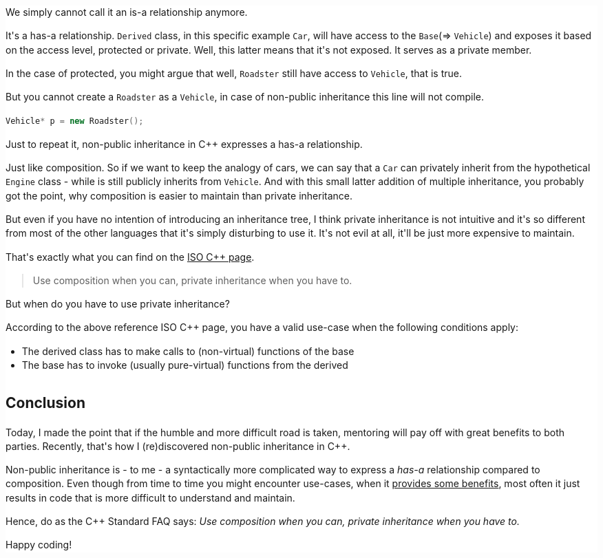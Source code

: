 We simply cannot call it an is-a relationship anymore.

It's a has-a relationship. `Derived` class, in this specific example `Car`, will have access to the `Base`(=> `Vehicle`) and exposes it based on the access level, protected or private. Well, this latter means that it's not exposed. It serves as a private member.

In the case of protected, you might argue that well, `Roadster` still have access to `Vehicle`, that is true.

But you cannot create a `Roadster` as a `Vehicle`, in case of non-public inheritance this line will not compile.

```cpp
Vehicle* p = new Roadster();
```

Just to repeat it, non-public inheritance in C++ expresses a has-a relationship.

Just like composition. So if we want to keep the analogy of cars, we can say that a `Car` can privately inherit from the hypothetical `Engine` class - while is still publicly inherits from `Vehicle`. And with this small latter addition of multiple inheritance, you probably got the point, why composition is easier to maintain than private inheritance.

But even if you have no intention of introducing an inheritance tree, I think private inheritance is not intuitive and it's so different from most of the other languages that it's simply disturbing to use it. It's not evil at all, it'll be just more expensive to maintain.

That's exactly what you can find on the [ISO C++ page](https://isocpp.org/wiki/faq/private-inheritance).

> Use composition when you can, private inheritance when you have to.

But when do you have to use private inheritance?

According to the above reference ISO C++ page, you have a valid use-case when the following conditions apply:

- The derived class has to make calls to (non-virtual) functions of the base
- The base has to invoke (usually pure-virtual) functions from the derived

## Conclusion

Today, I made the point that if the humble and more difficult road is taken, mentoring will pay off with great benefits to both parties. Recently, that's how I (re)discovered non-public inheritance in C++.

Non-public inheritance is - to me - a syntactically more complicated way to express a _has-a_ relationship compared to composition. Even though from time to time you might encounter use-cases, when it [provides some benefits](https://isocpp.org/wiki/faq/private-inheritance#priv-inherit-vs-compos), most often it just results in code that is more difficult to understand and maintain.

Hence, do as the C++ Standard FAQ says: _Use composition when you can, private inheritance when you have to._

Happy coding!